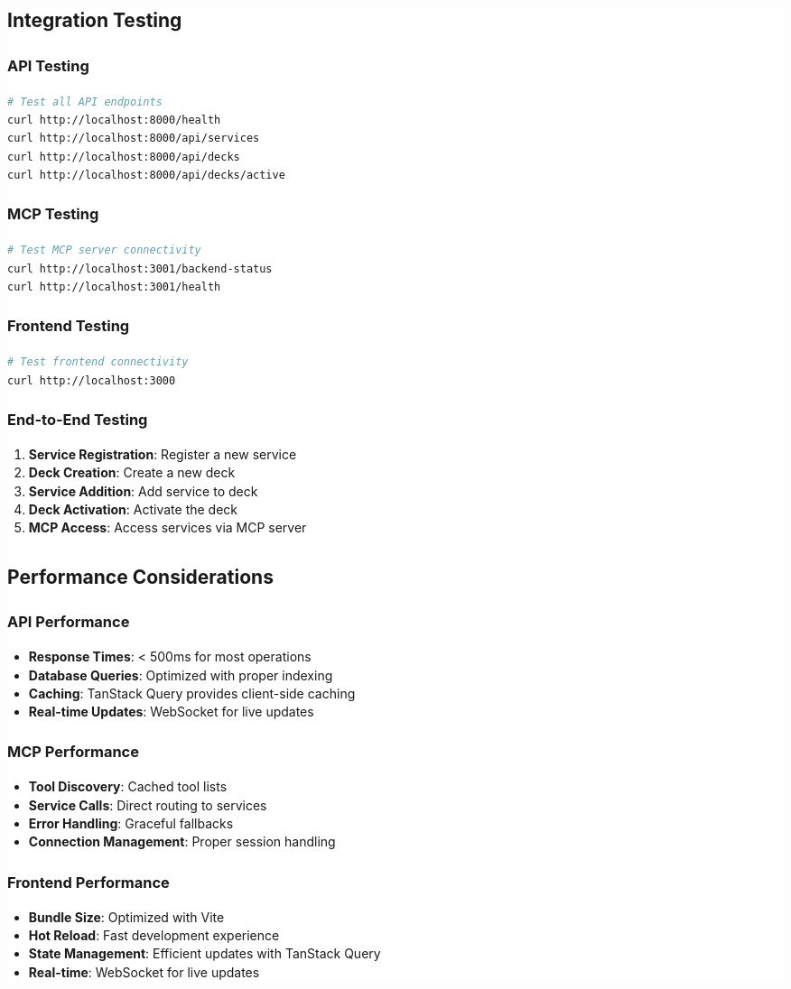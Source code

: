 ## Integration Testing

### **API Testing**
```bash
# Test all API endpoints
curl http://localhost:8000/health
curl http://localhost:8000/api/services
curl http://localhost:8000/api/decks
curl http://localhost:8000/api/decks/active
```

### **MCP Testing**
```bash
# Test MCP server connectivity
curl http://localhost:3001/backend-status
curl http://localhost:3001/health
```

### **Frontend Testing**
```bash
# Test frontend connectivity
curl http://localhost:3000
```

### **End-to-End Testing**
1. **Service Registration**: Register a new service
2. **Deck Creation**: Create a new deck
3. **Service Addition**: Add service to deck
4. **Deck Activation**: Activate the deck
5. **MCP Access**: Access services via MCP server

## Performance Considerations

### **API Performance**
- **Response Times**: < 500ms for most operations
- **Database Queries**: Optimized with proper indexing
- **Caching**: TanStack Query provides client-side caching
- **Real-time Updates**: WebSocket for live updates

### **MCP Performance**
- **Tool Discovery**: Cached tool lists
- **Service Calls**: Direct routing to services
- **Error Handling**: Graceful fallbacks
- **Connection Management**: Proper session handling

### **Frontend Performance**
- **Bundle Size**: Optimized with Vite
- **Hot Reload**: Fast development experience
- **State Management**: Efficient updates with TanStack Query
- **Real-time**: WebSocket for live updates
